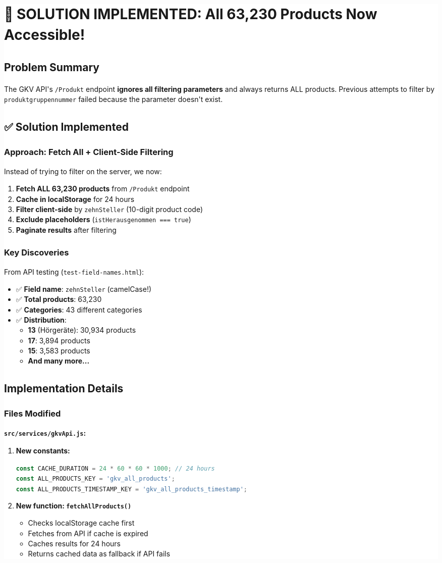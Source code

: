 # 🎉 SOLUTION IMPLEMENTED: All 63,230 Products Now Accessible!

## Problem Summary

The GKV API's `/Produkt` endpoint **ignores all filtering parameters** and always returns ALL products. Previous attempts to filter by `produktgruppennummer` failed because the parameter doesn't exist.

## ✅ Solution Implemented

### Approach: Fetch All + Client-Side Filtering

Instead of trying to filter on the server, we now:

1. **Fetch ALL 63,230 products** from `/Produkt` endpoint
2. **Cache in localStorage** for 24 hours
3. **Filter client-side** by `zehnSteller` (10-digit product code)
4. **Exclude placeholders** (`istHerausgenommen === true`)
5. **Paginate results** after filtering

### Key Discoveries

From API testing (`test-field-names.html`):
- ✅ **Field name**: `zehnSteller` (camelCase!)
- ✅ **Total products**: 63,230
- ✅ **Categories**: 43 different categories
- ✅ **Distribution**:
  - **13** (Hörgeräte): 30,934 products
  - **17**: 3,894 products
  - **15**: 3,583 products
  - **And many more...**

## Implementation Details

### Files Modified

**`src/services/gkvApi.js`:**

1. **New constants:**
   ```javascript
   const CACHE_DURATION = 24 * 60 * 60 * 1000; // 24 hours
   const ALL_PRODUCTS_KEY = 'gkv_all_products';
   const ALL_PRODUCTS_TIMESTAMP_KEY = 'gkv_all_products_timestamp';
   ```

2. **New function: `fetchAllProducts()`**
   - Checks localStorage cache first
   - Fetches from API if cache is expired
   - Caches results for 24 hours
   - Returns cached data as fallback if API fails
